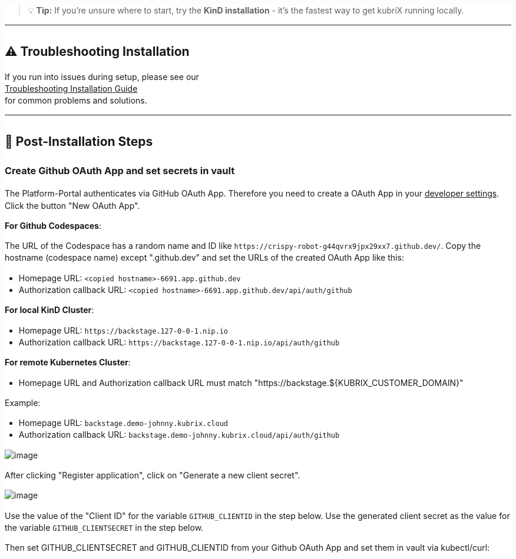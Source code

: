 > 💡 **Tip:** If you’re unsure where to start, try the **KinD installation** - it’s the fastest way to get kubriX running locally.

---

## ⚠️ Troubleshooting Installation

If you run into issues during setup, please see our  
[Troubleshooting Installation Guide](../troubleshooting/installation-troubleshooting.md)  
for common problems and solutions.

---

## 🔑 Post-Installation Steps

### Create Github OAuth App and set secrets in vault

  The Platform-Portal authenticates via GitHub OAuth App. Therefore you need to create a OAuth App in your [developer settings](https://github.com/organizations/YOUR-ORG/settings/applications).
  Click the button "New OAuth App".

  **For Github Codespaces**:

  The URL of the Codespace has a random name and ID like `https://crispy-robot-g44qvrx9jpx29xx7.github.dev/`. Copy the hostname (codespace name) except ".github.dev" and set the URLs of the created OAuth App like this:

  - Homepage URL: `<copied hostname>-6691.app.github.dev`
  - Authorization callback URL: `<copied hostname>-6691.app.github.dev/api/auth/github`

  **For local KinD Cluster**:  

  - Homepage URL: `https://backstage.127-0-0-1.nip.io`
  - Authorization callback URL: `https://backstage.127-0-0-1.nip.io/api/auth/github`

  **For remote Kubernetes Cluster**:  

  - Homepage URL and Authorization callback URL must match "https://backstage.${KUBRIX_CUSTOMER_DOMAIN}"


  Example:
  - Homepage URL: `backstage.demo-johnny.kubrix.cloud`
  - Authorization callback URL: `backstage.demo-johnny.kubrix.cloud/api/auth/github`

  <img width="549" height="638" alt="image" src="https://github.com/user-attachments/assets/2bed4a26-8990-49ab-afaf-2daaf0138261" />

  After clicking "Register application", click on "Generate a new client secret".

  <img width="1035" height="550" alt="image" src="https://github.com/user-attachments/assets/df3c94da-10e2-4315-8411-e1fa5c282ff8" />

  Use the value of the "Client ID" for the variable `GITHUB_CLIENTID` in the step below. 
  Use the generated client secret as the value for the variable `GITHUB_CLIENTSECRET` in the step below.

  Then set GITHUB_CLIENTSECRET and GITHUB_CLIENTID from your Github OAuth App and set them in vault via kubectl/curl:
